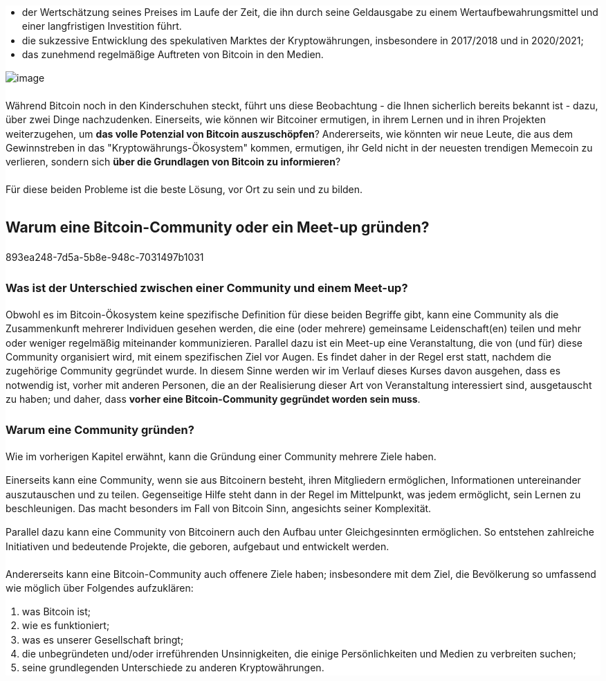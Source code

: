 * der Wertschätzung seines Preises im Laufe der Zeit, die ihn durch seine Geldausgabe zu einem Wertaufbewahrungsmittel und einer langfristigen Investition führt.
* die sukzessive Entwicklung des spekulativen Marktes der Kryptowährungen, insbesondere in 2017/2018 und in 2020/2021;
* das zunehmend regelmäßige Auftreten von Bitcoin in den Medien.

![image](assets/fr/chapter0/img1ter.webp)

####
Während Bitcoin noch in den Kinderschuhen steckt, führt uns diese Beobachtung - die Ihnen sicherlich bereits bekannt ist - dazu, über zwei Dinge nachzudenken.
Einerseits, wie können wir Bitcoiner ermutigen, in ihrem Lernen und in ihren Projekten weiterzugehen, um **das volle Potenzial von Bitcoin auszuschöpfen**?
Andererseits, wie könnten wir neue Leute, die aus dem Gewinnstreben in das "Kryptowährungs-Ökosystem" kommen, ermutigen, ihr Geld nicht in der neuesten trendigen Memecoin zu verlieren, sondern sich **über die Grundlagen von Bitcoin zu informieren**?
####
Für diese beiden Probleme ist die beste Lösung, vor Ort zu sein und zu bilden.

## Warum eine Bitcoin-Community oder ein Meet-up gründen?
<chapterId>893ea248-7d5a-5b8e-948c-7031497b1031</chapterId>

### Was ist der Unterschied zwischen einer Community und einem Meet-up?

Obwohl es im Bitcoin-Ökosystem keine spezifische Definition für diese beiden Begriffe gibt, kann eine Community als die Zusammenkunft mehrerer Individuen gesehen werden, die eine (oder mehrere) gemeinsame Leidenschaft(en) teilen und mehr oder weniger regelmäßig miteinander kommunizieren.
Parallel dazu ist ein Meet-up eine Veranstaltung, die von (und für) diese Community organisiert wird, mit einem spezifischen Ziel vor Augen. Es findet daher in der Regel erst statt, nachdem die zugehörige Community gegründet wurde.
In diesem Sinne werden wir im Verlauf dieses Kurses davon ausgehen, dass es notwendig ist, vorher mit anderen Personen, die an der Realisierung dieser Art von Veranstaltung interessiert sind, ausgetauscht zu haben; und daher, dass **vorher eine Bitcoin-Community gegründet worden sein muss**.
### Warum eine Community gründen?

Wie im vorherigen Kapitel erwähnt, kann die Gründung einer Community mehrere Ziele haben.

Einerseits kann eine Community, wenn sie aus Bitcoinern besteht, ihren Mitgliedern ermöglichen, Informationen untereinander auszutauschen und zu teilen. Gegenseitige Hilfe steht dann in der Regel im Mittelpunkt, was jedem ermöglicht, sein Lernen zu beschleunigen.
Das macht besonders im Fall von Bitcoin Sinn, angesichts seiner Komplexität.

Parallel dazu kann eine Community von Bitcoinern auch den Aufbau unter Gleichgesinnten ermöglichen. So entstehen zahlreiche Initiativen und bedeutende Projekte, die geboren, aufgebaut und entwickelt werden.
####
Andererseits kann eine Bitcoin-Community auch offenere Ziele haben; insbesondere mit dem Ziel, die Bevölkerung so umfassend wie möglich über Folgendes aufzuklären:
1. was Bitcoin ist;
2. wie es funktioniert;
3. was es unserer Gesellschaft bringt;
4. die unbegründeten und/oder irreführenden Unsinnigkeiten, die einige Persönlichkeiten und Medien zu verbreiten suchen;
5. seine grundlegenden Unterschiede zu anderen Kryptowährungen.
